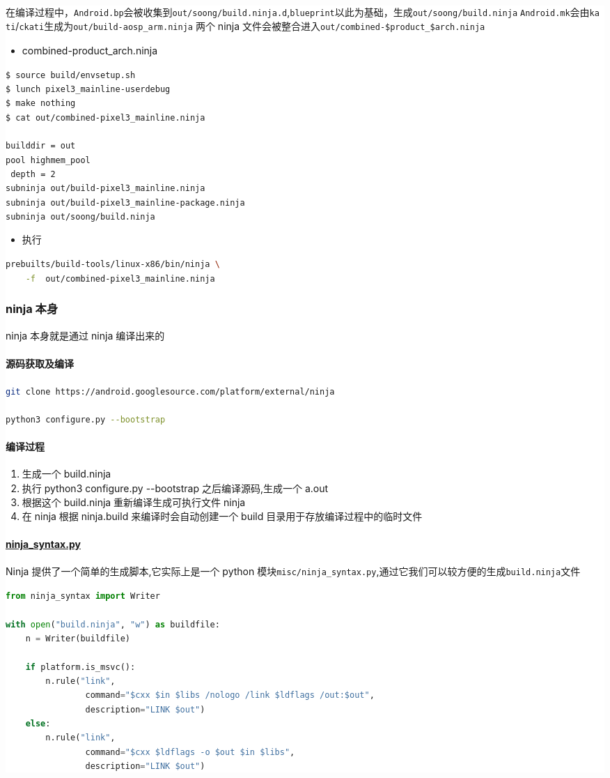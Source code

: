 在编译过程中，`Android.bp`会被收集到`out/soong/build.ninja.d`,`blueprint`以此为基础，生成`out/soong/build.ninja` `Android.mk`会由`kati`/`ckati`生成为`out/build-aosp_arm.ninja` 两个 ninja 文件会被整合进入`out/combined-$product_$arch.ninja`

- combined-product_arch.ninja

```bash
$ source build/envsetup.sh
$ lunch pixel3_mainline-userdebug
$ make nothing
$ cat out/combined-pixel3_mainline.ninja

builddir = out
pool highmem_pool
 depth = 2
subninja out/build-pixel3_mainline.ninja
subninja out/build-pixel3_mainline-package.ninja
subninja out/soong/build.ninja
```

- 执行

```bash
prebuilts/build-tools/linux-x86/bin/ninja \
    -f  out/combined-pixel3_mainline.ninja
```

### ninja 本身

ninja 本身就是通过 ninja 编译出来的

#### 源码获取及编译

```bash
git clone https://android.googlesource.com/platform/external/ninja

python3 configure.py --bootstrap
```

#### 编译过程

1. 生成一个 build.ninja
2. 执行 python3 configure.py --bootstrap 之后编译源码,生成一个 a.out
3. 根据这个 build.ninja 重新编译生成可执行文件 ninja
4. 在 ninja 根据 ninja.build 来编译时会自动创建一个 build 目录用于存放编译过程中的临时文件

#### [ninja_syntax.py](https://link.juejin.cn/?target=https%3A%2F%2Fgithub.com%2Fninja-build%2Fninja%2Fblob%2F84986%2Fmisc%2Fninja_syntax.py)

Ninja 提供了一个简单的生成脚本,它实际上是一个 python 模块`misc/ninja_syntax.py`,通过它我们可以较方便的生成`build.ninja`文件

```python
from ninja_syntax import Writer

with open("build.ninja", "w") as buildfile:
    n = Writer(buildfile)

    if platform.is_msvc():
        n.rule("link",
                command="$cxx $in $libs /nologo /link $ldflags /out:$out",
                description="LINK $out")
    else:
        n.rule("link",
                command="$cxx $ldflags -o $out $in $libs",
                description="LINK $out")
```
